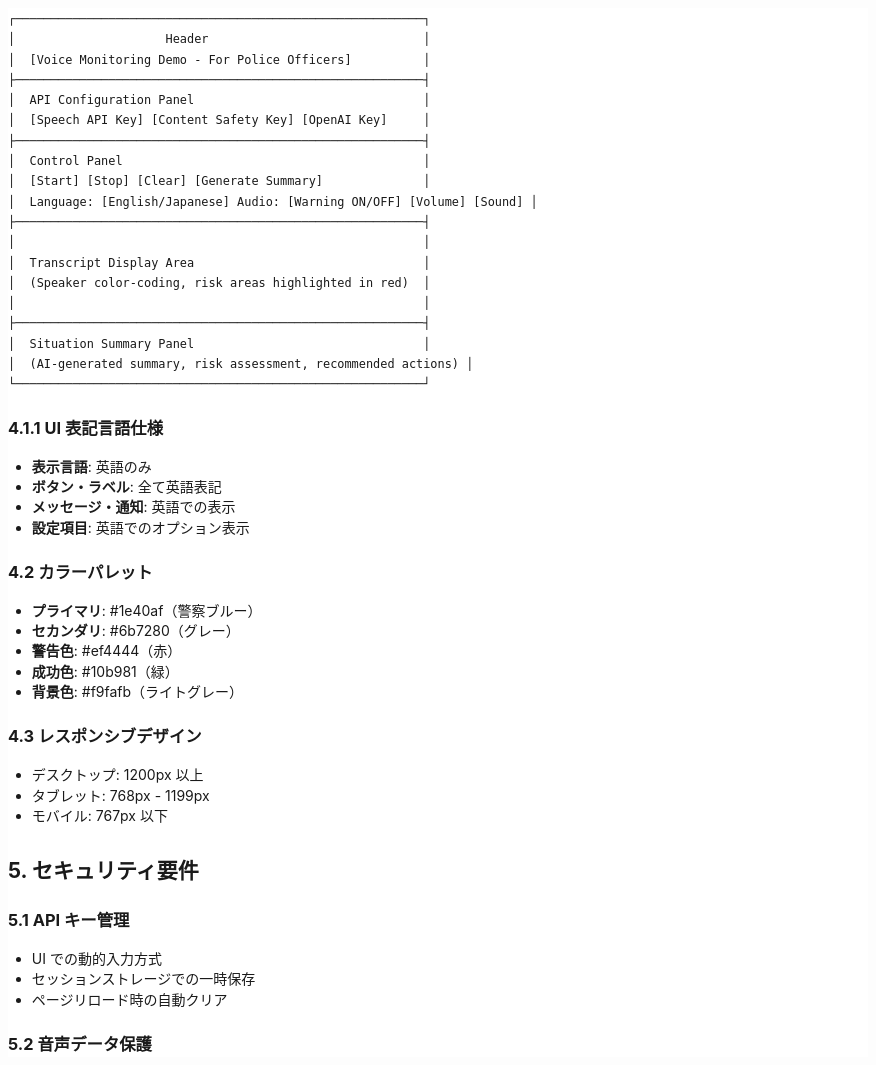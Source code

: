 ```
┌─────────────────────────────────────────────────────────┐
│                     Header                              │
│  [Voice Monitoring Demo - For Police Officers]          │
├─────────────────────────────────────────────────────────┤
│  API Configuration Panel                                │
│  [Speech API Key] [Content Safety Key] [OpenAI Key]     │
├─────────────────────────────────────────────────────────┤
│  Control Panel                                          │
│  [Start] [Stop] [Clear] [Generate Summary]              │
│  Language: [English/Japanese] Audio: [Warning ON/OFF] [Volume] [Sound] │
├─────────────────────────────────────────────────────────┤
│                                                         │
│  Transcript Display Area                                │
│  (Speaker color-coding, risk areas highlighted in red)  │
│                                                         │
├─────────────────────────────────────────────────────────┤
│  Situation Summary Panel                                │
│  (AI-generated summary, risk assessment, recommended actions) │
└─────────────────────────────────────────────────────────┘
```

### 4.1.1 UI 表記言語仕様

- **表示言語**: 英語のみ
- **ボタン・ラベル**: 全て英語表記
- **メッセージ・通知**: 英語での表示
- **設定項目**: 英語でのオプション表示

### 4.2 カラーパレット

- **プライマリ**: #1e40af（警察ブルー）
- **セカンダリ**: #6b7280（グレー）
- **警告色**: #ef4444（赤）
- **成功色**: #10b981（緑）
- **背景色**: #f9fafb（ライトグレー）

### 4.3 レスポンシブデザイン

- デスクトップ: 1200px 以上
- タブレット: 768px - 1199px
- モバイル: 767px 以下

## 5. セキュリティ要件

### 5.1 API キー管理

- UI での動的入力方式
- セッションストレージでの一時保存
- ページリロード時の自動クリア

### 5.2 音声データ保護
